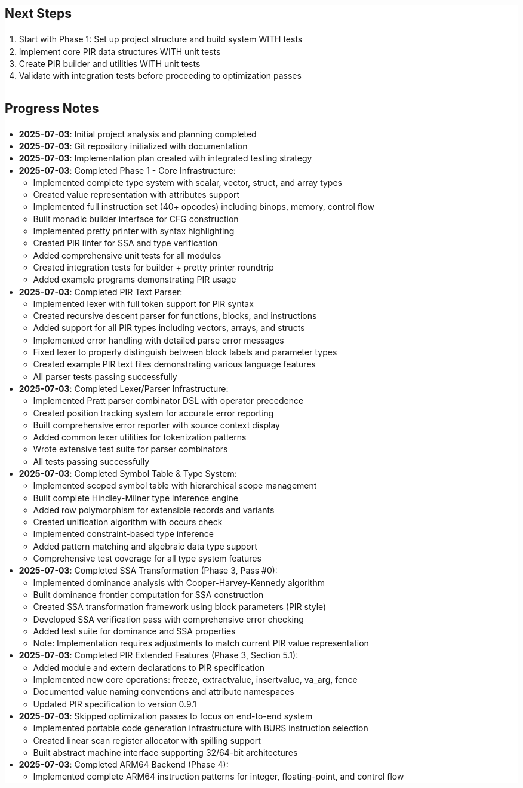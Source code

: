 ## Next Steps

1. Start with Phase 1: Set up project structure and build system WITH tests
2. Implement core PIR data structures WITH unit tests
3. Create PIR builder and utilities WITH unit tests
4. Validate with integration tests before proceeding to optimization passes

## Progress Notes

- **2025-07-03**: Initial project analysis and planning completed
- **2025-07-03**: Git repository initialized with documentation
- **2025-07-03**: Implementation plan created with integrated testing strategy
- **2025-07-03**: Completed Phase 1 - Core Infrastructure:
  - Implemented complete type system with scalar, vector, struct, and array types
  - Created value representation with attributes support
  - Implemented full instruction set (40+ opcodes) including binops, memory, control flow
  - Built monadic builder interface for CFG construction
  - Implemented pretty printer with syntax highlighting
  - Created PIR linter for SSA and type verification
  - Added comprehensive unit tests for all modules
  - Created integration tests for builder + pretty printer roundtrip
  - Added example programs demonstrating PIR usage
- **2025-07-03**: Completed PIR Text Parser:
  - Implemented lexer with full token support for PIR syntax
  - Created recursive descent parser for functions, blocks, and instructions
  - Added support for all PIR types including vectors, arrays, and structs
  - Implemented error handling with detailed parse error messages
  - Fixed lexer to properly distinguish between block labels and parameter types
  - Created example PIR text files demonstrating various language features
  - All parser tests passing successfully
- **2025-07-03**: Completed Lexer/Parser Infrastructure:
  - Implemented Pratt parser combinator DSL with operator precedence
  - Created position tracking system for accurate error reporting
  - Built comprehensive error reporter with source context display
  - Added common lexer utilities for tokenization patterns
  - Wrote extensive test suite for parser combinators
  - All tests passing successfully
- **2025-07-03**: Completed Symbol Table & Type System:
  - Implemented scoped symbol table with hierarchical scope management
  - Built complete Hindley-Milner type inference engine
  - Added row polymorphism for extensible records and variants
  - Created unification algorithm with occurs check
  - Implemented constraint-based type inference
  - Added pattern matching and algebraic data type support
  - Comprehensive test coverage for all type system features
- **2025-07-03**: Completed SSA Transformation (Phase 3, Pass #0):
  - Implemented dominance analysis with Cooper-Harvey-Kennedy algorithm
  - Built dominance frontier computation for SSA construction
  - Created SSA transformation framework using block parameters (PIR style)
  - Developed SSA verification pass with comprehensive error checking
  - Added test suite for dominance and SSA properties
  - Note: Implementation requires adjustments to match current PIR value representation
- **2025-07-03**: Completed PIR Extended Features (Phase 3, Section 5.1):
  - Added module and extern declarations to PIR specification
  - Implemented new core operations: freeze, extractvalue, insertvalue, va_arg, fence
  - Documented value naming conventions and attribute namespaces
  - Updated PIR specification to version 0.9.1
- **2025-07-03**: Skipped optimization passes to focus on end-to-end system
  - Implemented portable code generation infrastructure with BURS instruction selection
  - Created linear scan register allocator with spilling support
  - Built abstract machine interface supporting 32/64-bit architectures
- **2025-07-03**: Completed ARM64 Backend (Phase 4):
  - Implemented complete ARM64 instruction patterns for integer, floating-point, and control flow